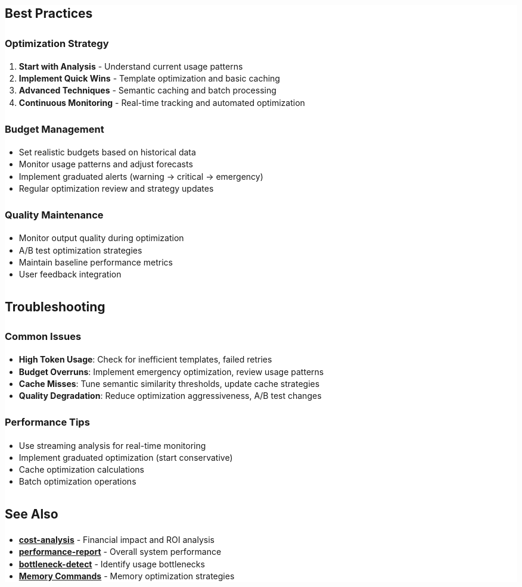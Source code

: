 ## Best Practices

### Optimization Strategy
1. **Start with Analysis** - Understand current usage patterns
2. **Implement Quick Wins** - Template optimization and basic caching
3. **Advanced Techniques** - Semantic caching and batch processing
4. **Continuous Monitoring** - Real-time tracking and automated optimization

### Budget Management
- Set realistic budgets based on historical data
- Monitor usage patterns and adjust forecasts
- Implement graduated alerts (warning → critical → emergency)
- Regular optimization review and strategy updates

### Quality Maintenance
- Monitor output quality during optimization
- A/B test optimization strategies
- Maintain baseline performance metrics
- User feedback integration

## Troubleshooting

### Common Issues
- **High Token Usage**: Check for inefficient templates, failed retries
- **Budget Overruns**: Implement emergency optimization, review usage patterns
- **Cache Misses**: Tune semantic similarity thresholds, update cache strategies
- **Quality Degradation**: Reduce optimization aggressiveness, A/B test changes

### Performance Tips
- Use streaming analysis for real-time monitoring
- Implement graduated optimization (start conservative)
- Cache optimization calculations
- Batch optimization operations

## See Also

- **[cost-analysis](./cost-analysis.md)** - Financial impact and ROI analysis
- **[performance-report](./performance-report.md)** - Overall system performance
- **[bottleneck-detect](./bottleneck-detect.md)** - Identify usage bottlenecks
- **[Memory Commands](../memory/README.md)** - Memory optimization strategies
